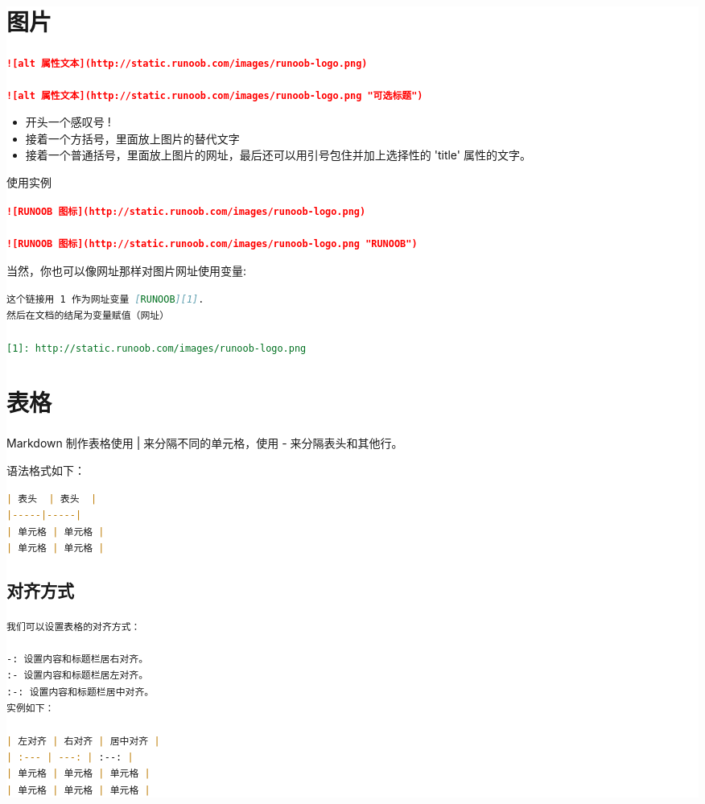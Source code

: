 # 图片
```markdown
![alt 属性文本](http://static.runoob.com/images/runoob-logo.png)

![alt 属性文本](http://static.runoob.com/images/runoob-logo.png "可选标题")
```

- 开头一个感叹号 !
- 接着一个方括号，里面放上图片的替代文字
- 接着一个普通括号，里面放上图片的网址，最后还可以用引号包住并加上选择性的 'title' 属性的文字。


使用实例

```markdown
![RUNOOB 图标](http://static.runoob.com/images/runoob-logo.png)

![RUNOOB 图标](http://static.runoob.com/images/runoob-logo.png "RUNOOB")
```

当然，你也可以像网址那样对图片网址使用变量:

```markdown
这个链接用 1 作为网址变量 [RUNOOB][1].
然后在文档的结尾为变量赋值（网址）

[1]: http://static.runoob.com/images/runoob-logo.png
```

# 表格

Markdown 制作表格使用 | 来分隔不同的单元格，使用 - 来分隔表头和其他行。

语法格式如下：

```markdown
| 表头  | 表头  |
|-----|-----|
| 单元格 | 单元格 |
| 单元格 | 单元格 |
```

## 对齐方式

```markdown
我们可以设置表格的对齐方式：

-: 设置内容和标题栏居右对齐。
:- 设置内容和标题栏居左对齐。
:-: 设置内容和标题栏居中对齐。
实例如下：

| 左对齐 | 右对齐 | 居中对齐 |
| :--- | ---: | :--: |
| 单元格 | 单元格 | 单元格 |
| 单元格 | 单元格 | 单元格 |
```


[^RUNOOB]: 菜鸟教程 -- 学的不仅是技术，更是梦想！！！
[^RUNOOB]: 菜鸟教程 -- 学的不仅是技术，更是梦想！！！